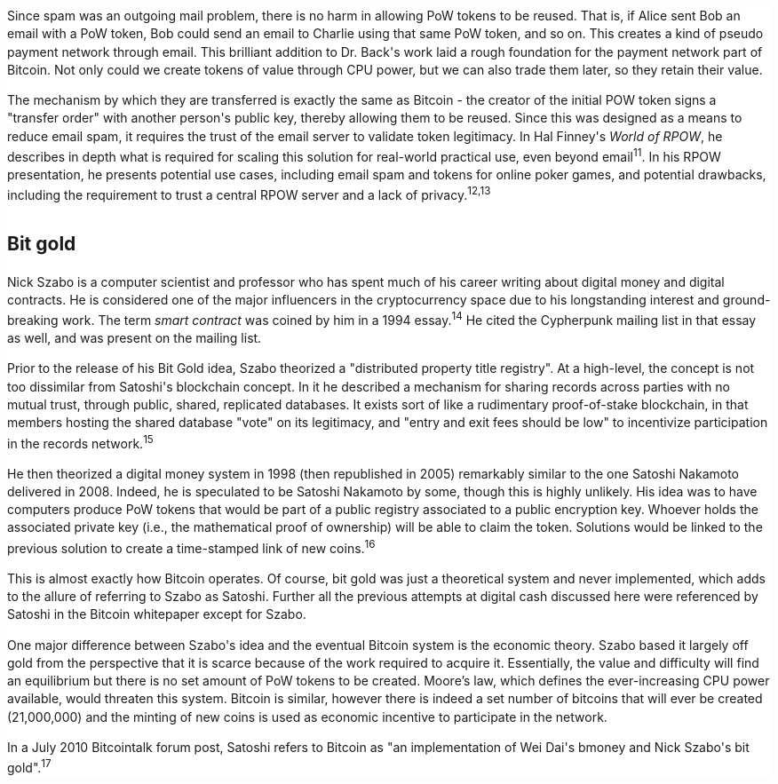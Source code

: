 Since spam was an outgoing mail problem, there is no harm in allowing PoW tokens to be reused. That is, if Alice sent Bob an email with a PoW token, Bob could send an email to Charlie using that same PoW token, and so on. This creates a kind of pseudo payment network through email. This brilliant addition to Dr. Back's work laid a rough foundation for the payment network part of Bitcoin. Not only could we create tokens of value through CPU power, but we can also trade them later, so they retain their value.

The mechanism by which they are transferred is exactly the same as Bitcoin - the creator of the initial POW token signs a "transfer order" with another person's public key, thereby allowing them to be reused. Since this was designed as a means to reduce email spam, it requires the trust of the email server to validate token legitimacy. In Hal Finney's _World of RPOW_, he describes in depth what is required for scaling this solution for real-world practical use, even beyond email<sup>11</sup>. In his RPOW presentation, he presents potential use cases, including email spam and tokens for online poker games, and potential drawbacks, including the requirement to trust a central RPOW server and a lack of privacy.<sup>12,13</sup>

## Bit gold

Nick Szabo is a computer scientist and professor who has spent much of his career writing about digital money and digital contracts. He is considered one of the major influencers in the cryptocurrency space due to his longstanding interest and ground-breaking work. The term _smart contract_ was coined by him in a 1994 essay.<sup>14</sup> He cited the Cypherpunk mailing list in that essay as well, and was present on the mailing list.

Prior to the release of his Bit Gold idea, Szabo theorized a "distributed property title registry". At a high-level, the concept is not too dissimilar from Satoshi's blockchain concept. In it he described a mechanism for sharing records across parties with no mutual trust, through public, shared, replicated databases. It exists sort of like a rudimentary proof-of-stake blockchain, in that members hosting the shared database "vote" on its legitimacy, and "entry and exit fees should be low" to incentivize participation in the records network.<sup>15</sup>

He then theorized a digital money system in 1998 (then republished in 2005) remarkably similar to the one Satoshi Nakamoto delivered in 2008. Indeed, he is speculated to be Satoshi Nakamoto by some, though this is highly unlikely. His idea was to have computers produce PoW tokens that would be part of a public registry associated to a public encryption key. Whoever holds the associated private key (i.e., the mathematical proof of ownership) will be able to claim the token. Solutions would be linked to the previous solution to create a time-stamped link of new coins.<sup>16</sup>

This is almost exactly how Bitcoin operates. Of course, bit gold was just a theoretical system and never implemented, which adds to the allure of referring to Szabo as Satoshi. Further all the previous attempts at digital cash discussed here were referenced by Satoshi in the Bitcoin whitepaper except for Szabo.

One major difference between Szabo's idea and the eventual Bitcoin system is the economic theory. Szabo based it largely off gold from the perspective that it is scarce because of the work required to acquire it. Essentially, the value and difficulty will find an equilibrium but there is no set amount of PoW tokens to be created. Moore’s law, which defines the ever-increasing CPU power available, would threaten this system. Bitcoin is similar, however there is indeed a set number of bitcoins that will ever be created (21,000,000) and the minting of new coins is used as economic incentive to participate in the network.

In a July 2010 Bitcointalk forum post, Satoshi refers to Bitcoin as "an implementation of Wei Dai's bmoney and Nick Szabo's bit gold".<sup>17</sup>
